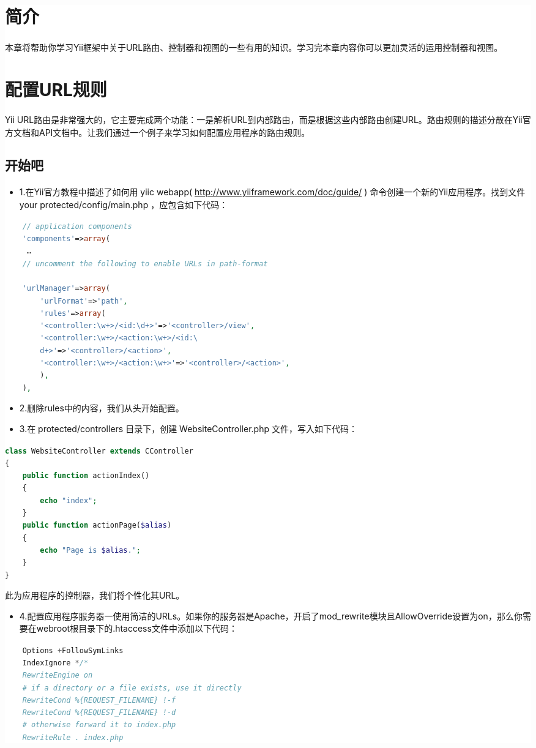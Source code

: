 # 简介

本章将帮助你学习Yii框架中关于URL路由、控制器和视图的一些有用的知识。学习完本章内容你可以更加灵活的运用控制器和视图。

# 配置URL规则

Yii URL路由是非常强大的，它主要完成两个功能：一是解析URL到内部路由，而是根据这些内部路由创建URL。路由规则的描述分散在Yii官方文档和API文档中。让我们通过一个例子来学习如何配置应用程序的路由规则。

## 开始吧

* 1.在Yii官方教程中描述了如何用 yiic webapp( http://www.yiiframework.com/doc/guide/ ) 命令创建一个新的Yii应用程序。找到文件 your protected/config/main.php ，应包含如下代码：
```php
	// application components
	'components'=>array(
   	 …
	// uncomment the following to enable URLs in path-format
	
	'urlManager'=>array(
		'urlFormat'=>'path',
		'rules'=>array(
		'<controller:\w+>/<id:\d+>'=>'<controller>/view',
		'<controller:\w+>/<action:\w+>/<id:\
		d+>'=>'<controller>/<action>',
		'<controller:\w+>/<action:\w+>'=>'<controller>/<action>',
		),
	),
```
* 2.删除rules中的内容，我们从头开始配置。

* 3.在 protected/controllers 目录下，创建 WebsiteController.php 文件，写入如下代码：
```php
class WebsiteController extends CController
{
	public function actionIndex()
	{
		echo "index";
	}
	public function actionPage($alias)
	{
		echo "Page is $alias.";
	}
}
```
此为应用程序的控制器，我们将个性化其URL。

* 4.配置应用程序服务器一使用简洁的URLs。如果你的服务器是Apache，开启了mod_rewrite模块且AllowOverride设置为on，那么你需要在webroot根目录下的.htaccess文件中添加以下代码：
```php
	Options +FollowSymLinks
	IndexIgnore */*
	RewriteEngine on
	# if a directory or a file exists, use it directly
	RewriteCond %{REQUEST_FILENAME} !-f
	RewriteCond %{REQUEST_FILENAME} !-d
	# otherwise forward it to index.php
	RewriteRule . index.php
```
